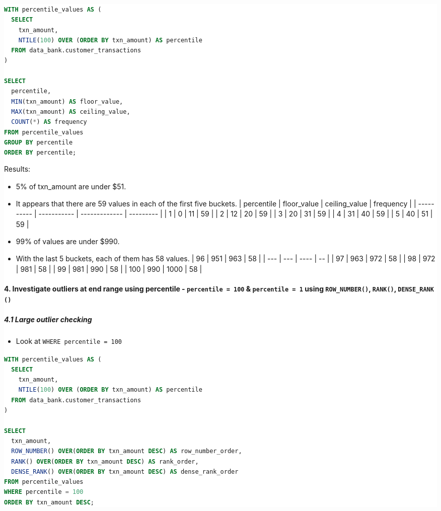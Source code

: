 ```sql
WITH percentile_values AS (
  SELECT
    txn_amount,
    NTILE(100) OVER (ORDER BY txn_amount) AS percentile
  FROM data_bank.customer_transactions
)

SELECT
  percentile,
  MIN(txn_amount) AS floor_value,
  MAX(txn_amount) AS ceiling_value,
  COUNT(*) AS frequency
FROM percentile_values
GROUP BY percentile
ORDER BY percentile;
```
Results:
- 5% of txn_amount are under $51.
- It appears that there are 59 values in each of the first five buckets.
| percentile | floor_value | ceiling_value | frequency |
| ---------- | ----------- | ------------- | --------- |
| 1          | 0           | 11            | 59        |
| 2          | 12          | 20            | 59        |
| 3          | 20          | 31            | 59        |
| 4          | 31          | 40            | 59        |
| 5          | 40          | 51            | 59        |

- 99% of values are under $990.
- With the last 5 buckets, each of them has 58 values.
| 96  | 951 | 963  | 58 |
| --- | --- | ---- | -- |
| 97  | 963 | 972  | 58 |
| 98  | 972 | 981  | 58 |
| 99  | 981 | 990  | 58 |
| 100 | 990 | 1000 | 58 |

#### 4. Investigate outliers at end range using percentile - `percentile = 100` & `percentile = 1` using `ROW_NUMBER()`, `RANK()`, `DENSE_RANK()`
##### 4.1 Large outlier checking
- Look at `WHERE percentile = 100`
```sql
WITH percentile_values AS (
  SELECT
    txn_amount,
    NTILE(100) OVER (ORDER BY txn_amount) AS percentile
  FROM data_bank.customer_transactions
)

SELECT
  txn_amount,
  ROW_NUMBER() OVER(ORDER BY txn_amount DESC) AS row_number_order,
  RANK() OVER(ORDER BY txn_amount DESC) AS rank_order,
  DENSE_RANK() OVER(ORDER BY txn_amount DESC) AS dense_rank_order
FROM percentile_values
WHERE percentile = 100
ORDER BY txn_amount DESC;
```